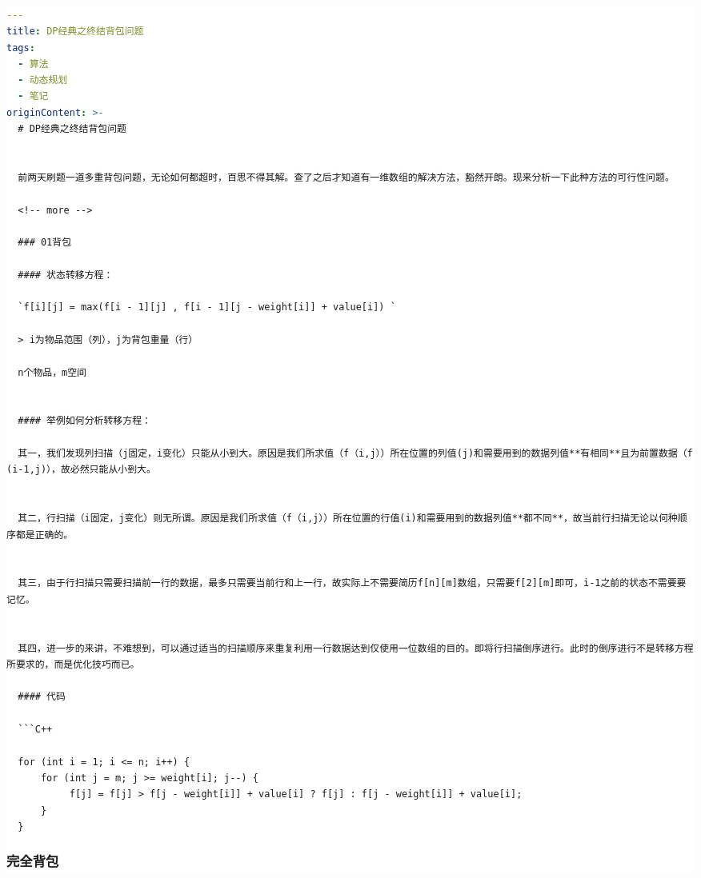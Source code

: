 ```yaml
---
title: DP经典之终结背包问题
tags:
  - 算法
  - 动态规划
  - 笔记
originContent: >-
  # DP经典之终结背包问题


  前两天刷题一道多重背包问题，无论如何都超时，百思不得其解。查了之后才知道有一维数组的解决方法，豁然开朗。现来分析一下此种方法的可行性问题。

  <!-- more -->

  ### 01背包

  #### 状态转移方程：

  `f[i][j] = max(f[i - 1][j] , f[i - 1][j - weight[i]] + value[i]) `

  > i为物品范围（列），j为背包重量（行）

  n个物品，m空间


  #### 举例如何分析转移方程：

  其一，我们发现列扫描（j固定，i变化）只能从小到大。原因是我们所求值（f（i,j））所在位置的列值(j)和需要用到的数据列值**有相同**且为前置数据（f(i-1,j)），故必然只能从小到大。


  其二，行扫描（i固定，j变化）则无所谓。原因是我们所求值（f（i,j））所在位置的行值(i)和需要用到的数据列值**都不同**，故当前行扫描无论以何种顺序都是正确的。


  其三，由于行扫描只需要扫描前一行的数据，最多只需要当前行和上一行，故实际上不需要简历f[n][m]数组，只需要f[2][m]即可，i-1之前的状态不需要要记忆。


  其四，进一步的来讲，不难想到，可以通过适当的扫描顺序来重复利用一行数据达到仅使用一位数组的目的。即将行扫描倒序进行。此时的倒序进行不是转移方程所要求的，而是优化技巧而已。

  #### 代码

  ```C++

  for (int i = 1; i <= n; i++) {
      for (int j = m; j >= weight[i]; j--) {
           f[j] = f[j] > f[j - weight[i]] + value[i] ? f[j] : f[j - weight[i]] + value[i];
      }
  }

  ```

  ### 完全背包
